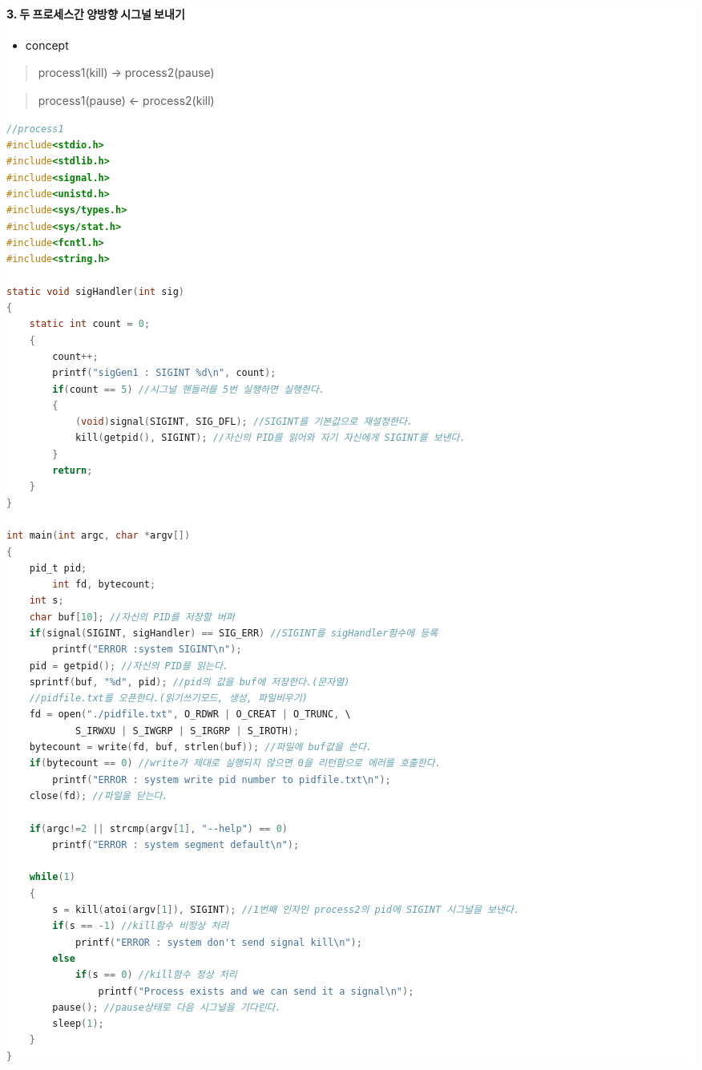 #### 3. 두 프로세스간 양방향 시그널 보내기
- concept
> process1(kill) → process2(pause)

> process1(pause) ← process2(kill)
```c
//process1
#include<stdio.h>
#include<stdlib.h>
#include<signal.h>
#include<unistd.h>
#include<sys/types.h>
#include<sys/stat.h>
#include<fcntl.h>
#include<string.h>

static void sigHandler(int sig)
{
	static int count = 0;
	{
		count++;
		printf("sigGen1 : SIGINT %d\n", count);
		if(count == 5) //시그널 핸들러를 5번 실행하면 실행한다.
		{
			(void)signal(SIGINT, SIG_DFL); //SIGINT를 기본값으로 재설정한다.
			kill(getpid(), SIGINT); //자신의 PID를 읽어와 자기 자신에게 SIGINT를 보낸다.
		}
		return;
	}
}

int main(int argc, char *argv[])
{
	pid_t pid;
        int fd, bytecount;
	int s;
	char buf[10]; //자신의 PID를 저장할 버퍼
	if(signal(SIGINT, sigHandler) == SIG_ERR) //SIGINT를 sigHandler함수에 등록
		printf("ERROR :system SIGINT\n");
	pid = getpid(); //자신의 PID를 읽는다.
	sprintf(buf, "%d", pid); //pid의 값을 buf에 저장한다.(문자열)
	//pidfile.txt를 오픈한다.(읽기쓰기모드, 생성, 파일비우기)
	fd = open("./pidfile.txt", O_RDWR | O_CREAT | O_TRUNC, \
			S_IRWXU | S_IWGRP | S_IRGRP | S_IROTH);
	bytecount = write(fd, buf, strlen(buf)); //파일에 buf값을 쓴다.
	if(bytecount == 0) //write가 제대로 실행되지 않으면 0을 리턴함으로 에러를 호출한다.
		printf("ERROR : system write pid number to pidfile.txt\n");
	close(fd); //파일을 닫는다.

	if(argc!=2 || strcmp(argv[1], "--help") == 0)
		printf("ERROR : system segment default\n");

	while(1)
	{
		s = kill(atoi(argv[1]), SIGINT); //1번째 인자인 process2의 pid에 SIGINT 시그널을 보낸다.
		if(s == -1) //kill함수 비정상 처리
			printf("ERROR : system don't send signal kill\n");
		else 
			if(s == 0) //kill함수 정상 처리
				printf("Process exists and we can send it a signal\n");
		pause(); //pause상태로 다음 시그널을 기다린다.
		sleep(1);
	}
}
```